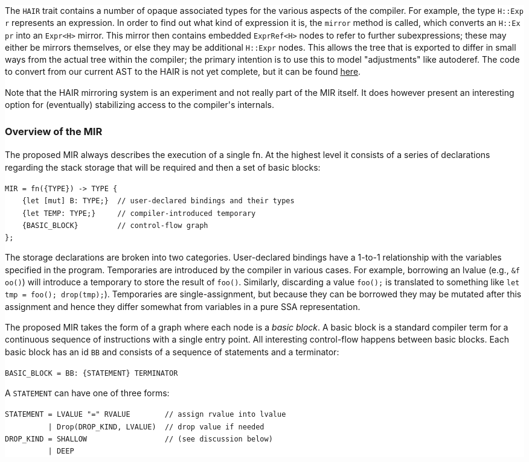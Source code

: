 The `HAIR` trait contains a number of opaque associated types for the
various aspects of the compiler. For example, the type `H::Expr`
represents an expression. In order to find out what kind of expression
it is, the `mirror` method is called, which converts an `H::Expr` into
an `Expr<H>` mirror. This mirror then contains embedded `ExprRef<H>`
nodes to refer to further subexpressions; these may either be mirrors
themselves, or else they may be additional `H::Expr` nodes. This
allows the tree that is exported to differ in small ways from the
actual tree within the compiler; the primary intention is to use this
to model "adjustments" like autoderef. The code to convert from our
current AST to the HAIR is not yet complete, but it can be found
[here][hair-mod].

Note that the HAIR mirroring system is an experiment and not really
part of the MIR itself. It does however present an interesting option
for (eventually) stabilizing access to the compiler's internals.
 
[crate]: https://github.com/rust-lang/rust/blob/master/src/librustc/mir
[mir]: https://github.com/rust-lang/rust/blob/master/src/librustc/mir/mod.rs
[build]: https://github.com/rust-lang/rust/blob/master/src/librustc_mir/build
[hair]: https://github.com/rust-lang/rust/blob/master/src/librustc_mir/hair
[1191]: https://github.com/rust-lang/rfcs/pull/1191
[hair-mod]: https://github.com/rust-lang/rust/blob/master/src/librustc_mir/hair/mod.rs

### Overview of the MIR

The proposed MIR always describes the execution of a single fn.  At
the highest level it consists of a series of declarations regarding
the stack storage that will be required and then a set of basic
blocks:

    MIR = fn({TYPE}) -> TYPE {
        {let [mut] B: TYPE;}  // user-declared bindings and their types
        {let TEMP: TYPE;}     // compiler-introduced temporary
        {BASIC_BLOCK}         // control-flow graph
    };
    
The storage declarations are broken into two categories. User-declared
bindings have a 1-to-1 relationship with the variables specified in
the program. Temporaries are introduced by the compiler in various
cases. For example, borrowing an lvalue (e.g., `&foo()`) will
introduce a temporary to store the result of `foo()`. Similarly,
discarding a value `foo();` is translated to something like `let tmp =
foo(); drop(tmp);`).  Temporaries are single-assignment, but because
they can be borrowed they may be mutated after this assignment and
hence they differ somewhat from variables in a pure SSA
representation.

The proposed MIR takes the form of a graph where each node is a *basic
block*. A basic block is a standard compiler term for a continuous
sequence of instructions with a single entry point.  All interesting
control-flow happens between basic blocks. Each basic block has an id
`BB` and consists of a sequence of statements and a terminator:

    BASIC_BLOCK = BB: {STATEMENT} TERMINATOR
    
A `STATEMENT` can have one of three forms:

    STATEMENT = LVALUE "=" RVALUE        // assign rvalue into lvalue
              | Drop(DROP_KIND, LVALUE)  // drop value if needed
    DROP_KIND = SHALLOW                  // (see discussion below)
              | DEEP
             

[809]: https://github.com/rust-lang/rfcs/blob/master/text/0809-box-and-in-for-stdlib.md